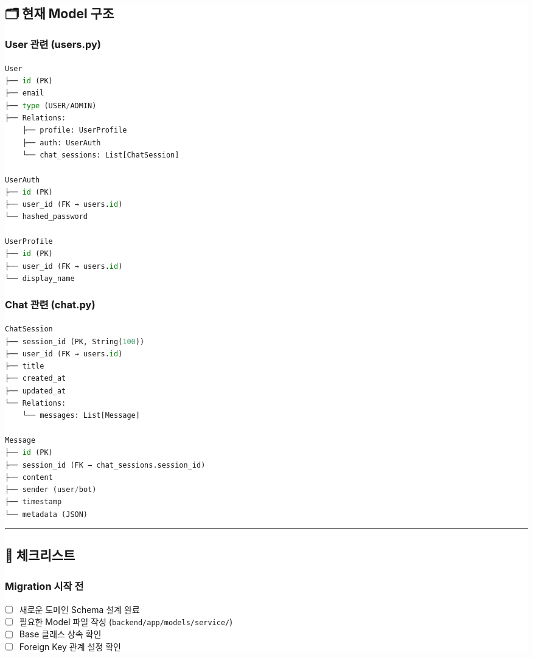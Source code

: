 
## 🗂️ 현재 Model 구조

### User 관련 (users.py)
```python
User
├── id (PK)
├── email
├── type (USER/ADMIN)
├── Relations:
    ├── profile: UserProfile
    ├── auth: UserAuth
    └── chat_sessions: List[ChatSession]

UserAuth
├── id (PK)
├── user_id (FK → users.id)
└── hashed_password

UserProfile
├── id (PK)
├── user_id (FK → users.id)
└── display_name
```

### Chat 관련 (chat.py)
```python
ChatSession
├── session_id (PK, String(100))
├── user_id (FK → users.id)
├── title
├── created_at
├── updated_at
└── Relations:
    └── messages: List[Message]

Message
├── id (PK)
├── session_id (FK → chat_sessions.session_id)
├── content
├── sender (user/bot)
├── timestamp
└── metadata (JSON)
```

---

## 📝 체크리스트

### Migration 시작 전
- [ ] 새로운 도메인 Schema 설계 완료
- [ ] 필요한 Model 파일 작성 (`backend/app/models/service/`)
- [ ] Base 클래스 상속 확인
- [ ] Foreign Key 관계 설정 확인
